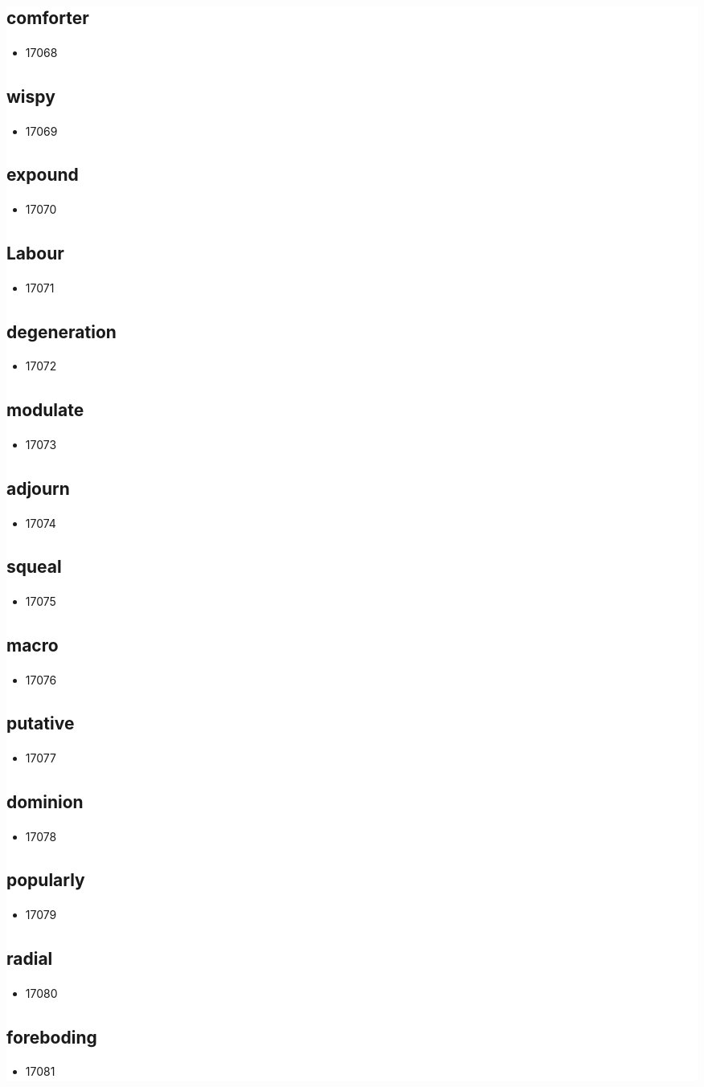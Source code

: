 ## comforter
* 17068

## wispy
* 17069

## expound
* 17070

## Labour
* 17071

## degeneration
* 17072

## modulate
* 17073

## adjourn
* 17074

## squeal
* 17075

## macro
* 17076

## putative
* 17077

## dominion
* 17078

## popularly
* 17079

## radial
* 17080

## foreboding
* 17081
